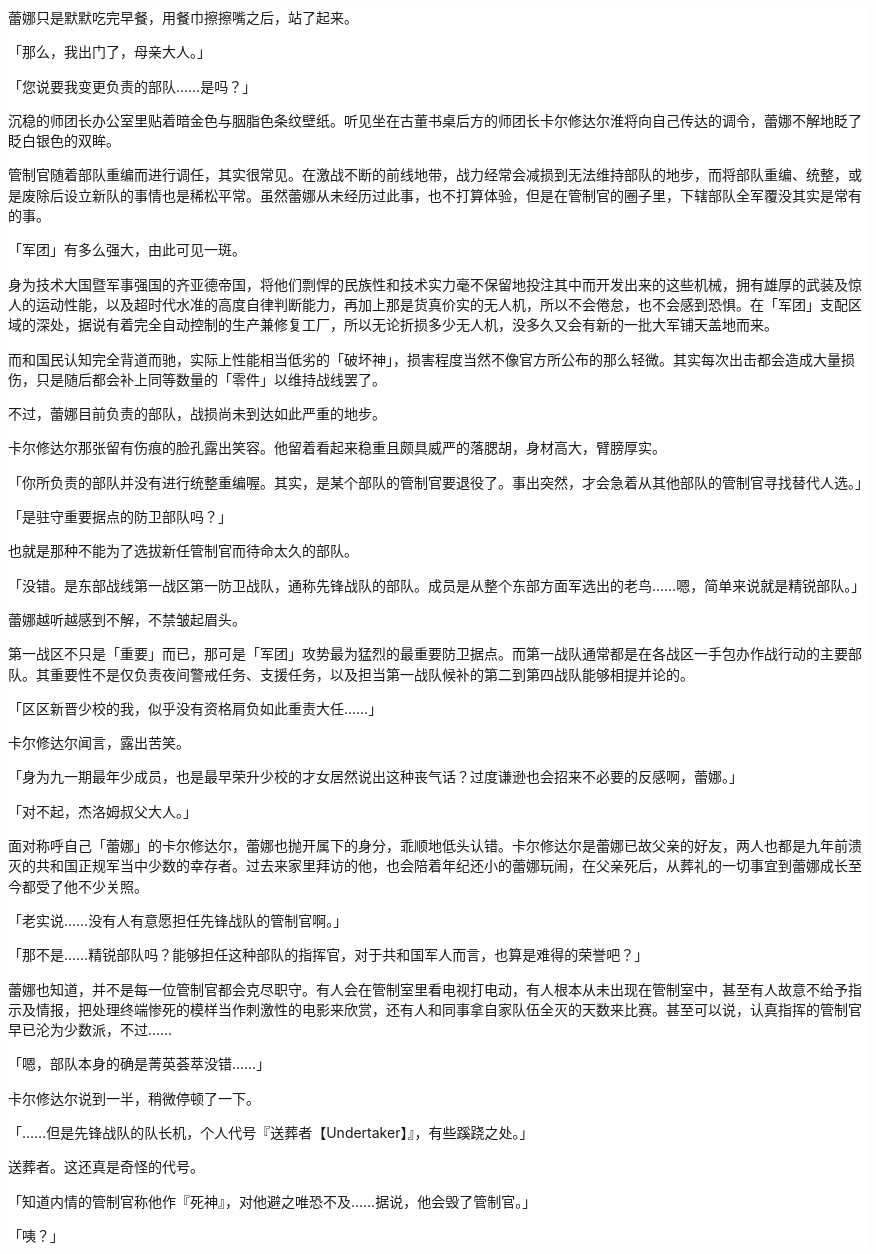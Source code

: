 蕾娜只是默默吃完早餐，用餐巾擦擦嘴之后，站了起来。

「那么，我出门了，母亲大人。」

「您说要我变更负责的部队……是吗？」

沉稳的师团长办公室里贴着暗金色与胭脂色条纹壁纸。听见坐在古董书桌后方的师团长卡尔修达尔淮将向自己传达的调令，蕾娜不解地眨了眨白银色的双眸。

管制官随着部队重编而进行调任，其实很常见。在激战不断的前线地带，战力经常会减损到无法维持部队的地步，而将部队重编、统整，或是废除后设立新队的事情也是稀松平常。虽然蕾娜从未经历过此事，也不打算体验，但是在管制官的圈子里，下辖部队全军覆没其实是常有的事。

「军团」有多么强大，由此可见一斑。

身为技术大国暨军事强国的齐亚德帝国，将他们剽悍的民族性和技术实力毫不保留地投注其中而开发出来的这些机械，拥有雄厚的武装及惊人的运动性能，以及超时代水准的高度自律判断能力，再加上那是货真价实的无人机，所以不会倦怠，也不会感到恐惧。在「军团」支配区域的深处，据说有着完全自动控制的生产兼修复工厂，所以无论折损多少无人机，没多久又会有新的一批大军铺天盖地而来。

而和国民认知完全背道而驰，实际上性能相当低劣的「破坏神」，损害程度当然不像官方所公布的那么轻微。其实每次出击都会造成大量损伤，只是随后都会补上同等数量的「零件」以维持战线罢了。

不过，蕾娜目前负责的部队，战损尚未到达如此严重的地步。

卡尔修达尔那张留有伤痕的脸孔露出笑容。他留着看起来稳重且颇具威严的落腮胡，身材高大，臂膀厚实。

「你所负责的部队并没有进行统整重编喔。其实，是某个部队的管制官要退役了。事出突然，才会急着从其他部队的管制官寻找替代人选。」

「是驻守重要据点的防卫部队吗？」

也就是那种不能为了选拔新任管制官而待命太久的部队。

「没错。是东部战线第一战区第一防卫战队，通称先锋战队的部队。成员是从整个东部方面军选出的老鸟……嗯，简单来说就是精锐部队。」

蕾娜越听越感到不解，不禁皱起眉头。

第一战区不只是「重要」而已，那可是「军团」攻势最为猛烈的最重要防卫据点。而第一战队通常都是在各战区一手包办作战行动的主要部队。其重要性不是仅负责夜间警戒任务、支援任务，以及担当第一战队候补的第二到第四战队能够相提并论的。

「区区新晋少校的我，似乎没有资格肩负如此重责大任……」

卡尔修达尔闻言，露出苦笑。

「身为九一期最年少成员，也是最早荣升少校的才女居然说出这种丧气话？过度谦逊也会招来不必要的反感啊，蕾娜。」

「对不起，杰洛姆叔父大人。」

面对称呼自己「蕾娜」的卡尔修达尔，蕾娜也抛开属下的身分，乖顺地低头认错。卡尔修达尔是蕾娜已故父亲的好友，两人也都是九年前溃灭的共和国正规军当中少数的幸存者。过去来家里拜访的他，也会陪着年纪还小的蕾娜玩闹，在父亲死后，从葬礼的一切事宜到蕾娜成长至今都受了他不少关照。

「老实说……没有人有意愿担任先锋战队的管制官啊。」

「那不是……精锐部队吗？能够担任这种部队的指挥官，对于共和国军人而言，也算是难得的荣誉吧？」

蕾娜也知道，并不是每一位管制官都会克尽职守。有人会在管制室里看电视打电动，有人根本从未出现在管制室中，甚至有人故意不给予指示及情报，把处理终端惨死的模样当作刺激性的电影来欣赏，还有人和同事拿自家队伍全灭的天数来比赛。甚至可以说，认真指挥的管制官早已沦为少数派，不过……

「嗯，部队本身的确是菁英荟萃没错……」

卡尔修达尔说到一半，稍微停顿了一下。

「……但是先锋战队的队长机，个人代号『送葬者【Undertaker】』，有些蹊跷之处。」

送葬者。这还真是奇怪的代号。

「知道内情的管制官称他作『死神』，对他避之唯恐不及……据说，他会毁了管制官。」

「咦？」
